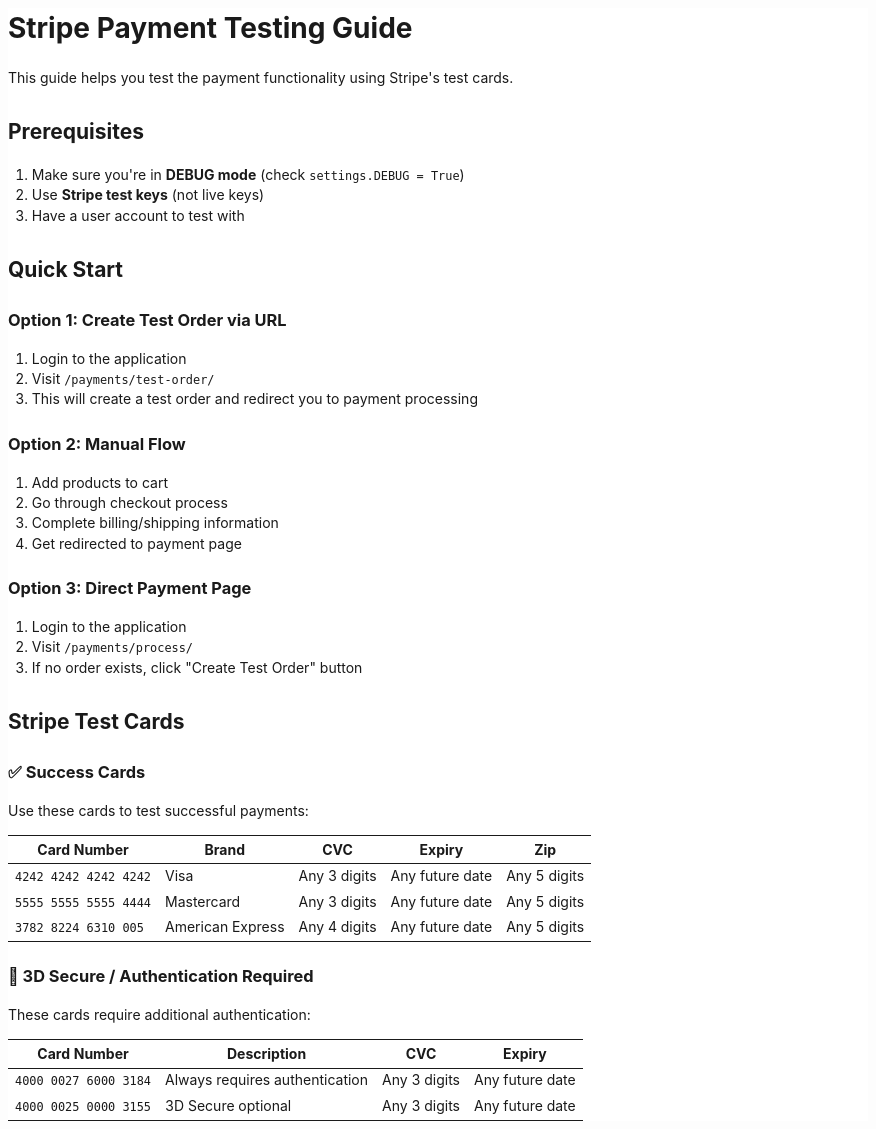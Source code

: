 # Stripe Payment Testing Guide

This guide helps you test the payment functionality using Stripe's test cards.

## Prerequisites

1. Make sure you're in **DEBUG mode** (check `settings.DEBUG = True`)
2. Use **Stripe test keys** (not live keys)
3. Have a user account to test with

## Quick Start

### Option 1: Create Test Order via URL
1. Login to the application
2. Visit `/payments/test-order/` 
3. This will create a test order and redirect you to payment processing

### Option 2: Manual Flow
1. Add products to cart
2. Go through checkout process
3. Complete billing/shipping information
4. Get redirected to payment page

### Option 3: Direct Payment Page
1. Login to the application  
2. Visit `/payments/process/`
3. If no order exists, click "Create Test Order" button

## Stripe Test Cards

### ✅ Success Cards
Use these cards to test successful payments:

| Card Number | Brand | CVC | Expiry | Zip |
|-------------|--------|-----|---------|-----|
| `4242 4242 4242 4242` | Visa | Any 3 digits | Any future date | Any 5 digits |
| `5555 5555 5555 4444` | Mastercard | Any 3 digits | Any future date | Any 5 digits |
| `3782 8224 6310 005` | American Express | Any 4 digits | Any future date | Any 5 digits |

### 🔐 3D Secure / Authentication Required
These cards require additional authentication:

| Card Number | Description | CVC | Expiry |
|-------------|-------------|-----|---------|
| `4000 0027 6000 3184` | Always requires authentication | Any 3 digits | Any future date |
| `4000 0025 0000 3155` | 3D Secure optional | Any 3 digits | Any future date |
